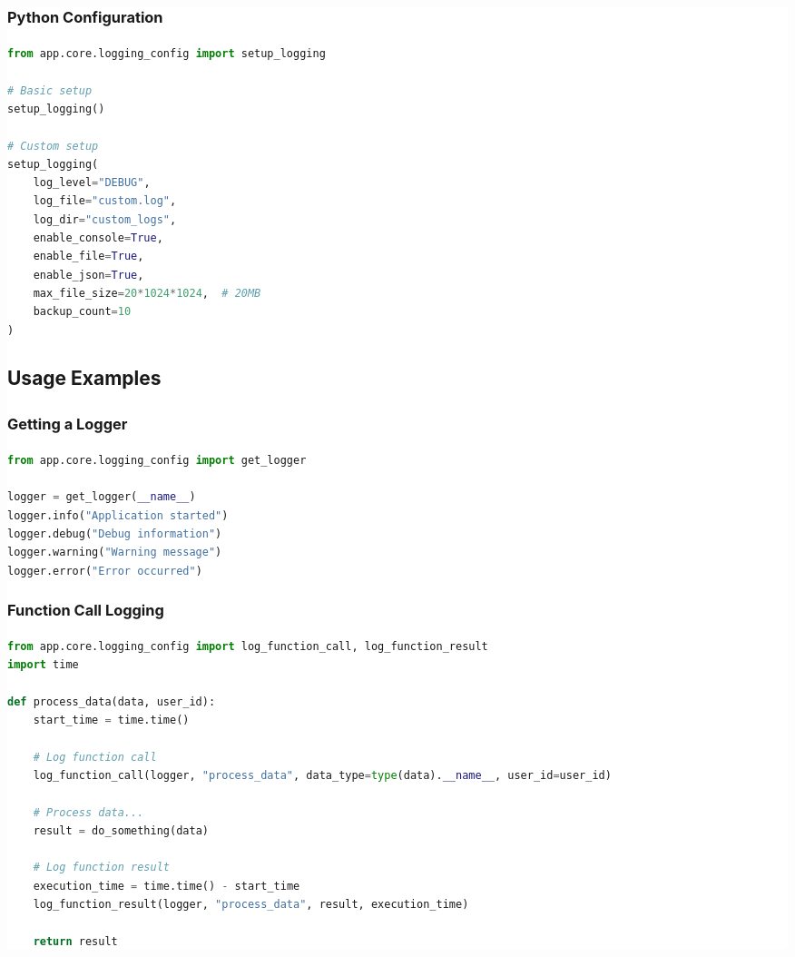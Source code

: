 ### Python Configuration

```python
from app.core.logging_config import setup_logging

# Basic setup
setup_logging()

# Custom setup
setup_logging(
    log_level="DEBUG",
    log_file="custom.log",
    log_dir="custom_logs",
    enable_console=True,
    enable_file=True,
    enable_json=True,
    max_file_size=20*1024*1024,  # 20MB
    backup_count=10
)
```

## Usage Examples

### Getting a Logger

```python
from app.core.logging_config import get_logger

logger = get_logger(__name__)
logger.info("Application started")
logger.debug("Debug information")
logger.warning("Warning message")
logger.error("Error occurred")
```

### Function Call Logging

```python
from app.core.logging_config import log_function_call, log_function_result
import time

def process_data(data, user_id):
    start_time = time.time()
    
    # Log function call
    log_function_call(logger, "process_data", data_type=type(data).__name__, user_id=user_id)
    
    # Process data...
    result = do_something(data)
    
    # Log function result
    execution_time = time.time() - start_time
    log_function_result(logger, "process_data", result, execution_time)
    
    return result
```
